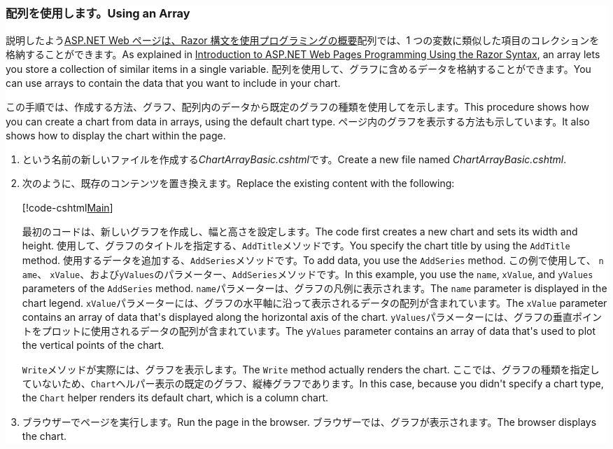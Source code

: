 ### <a name="using-an-array"></a><span data-ttu-id="6d6a3-133">配列を使用します。</span><span class="sxs-lookup"><span data-stu-id="6d6a3-133">Using an Array</span></span>

<span data-ttu-id="6d6a3-134">説明したよう[ASP.NET Web ページは、Razor 構文を使用プログラミングの概要](https://go.microsoft.com/fwlink/?LinkId=202890)配列では、1 つの変数に類似した項目のコレクションを格納することができます。</span><span class="sxs-lookup"><span data-stu-id="6d6a3-134">As explained in [Introduction to ASP.NET Web Pages Programming Using the Razor Syntax](https://go.microsoft.com/fwlink/?LinkId=202890), an array lets you store a collection of similar items in a single variable.</span></span> <span data-ttu-id="6d6a3-135">配列を使用して、グラフに含めるデータを格納することができます。</span><span class="sxs-lookup"><span data-stu-id="6d6a3-135">You can use arrays to contain the data that you want to include in your chart.</span></span>

<span data-ttu-id="6d6a3-136">この手順では、作成する方法、グラフ、配列内のデータから既定のグラフの種類を使用してを示します。</span><span class="sxs-lookup"><span data-stu-id="6d6a3-136">This procedure shows how you can create a chart from data in arrays, using the default chart type.</span></span> <span data-ttu-id="6d6a3-137">ページ内のグラフを表示する方法も示しています。</span><span class="sxs-lookup"><span data-stu-id="6d6a3-137">It also shows how to display the chart within the page.</span></span>

1. <span data-ttu-id="6d6a3-138">という名前の新しいファイルを作成する*ChartArrayBasic.cshtml*です。</span><span class="sxs-lookup"><span data-stu-id="6d6a3-138">Create a new file named *ChartArrayBasic.cshtml*.</span></span>
2. <span data-ttu-id="6d6a3-139">次のように、既存のコンテンツを置き換えます。</span><span class="sxs-lookup"><span data-stu-id="6d6a3-139">Replace the existing content with the following:</span></span> 

    [!code-cshtml[Main](7-displaying-data-in-a-chart/samples/sample1.cshtml)]

    <span data-ttu-id="6d6a3-140">最初のコードは、新しいグラフを作成し、幅と高さを設定します。</span><span class="sxs-lookup"><span data-stu-id="6d6a3-140">The code first creates a new chart and sets its width and height.</span></span> <span data-ttu-id="6d6a3-141">使用して、グラフのタイトルを指定する、`AddTitle`メソッドです。</span><span class="sxs-lookup"><span data-stu-id="6d6a3-141">You specify the chart title by using the `AddTitle` method.</span></span> <span data-ttu-id="6d6a3-142">使用するデータを追加する、`AddSeries`メソッドです。</span><span class="sxs-lookup"><span data-stu-id="6d6a3-142">To add data, you use the `AddSeries` method.</span></span> <span data-ttu-id="6d6a3-143">この例で使用して、 `name`、 `xValue`、および`yValues`のパラメーター、`AddSeries`メソッドです。</span><span class="sxs-lookup"><span data-stu-id="6d6a3-143">In this example, you use the `name`, `xValue`, and `yValues` parameters of the `AddSeries` method.</span></span> <span data-ttu-id="6d6a3-144">`name`パラメーターは、グラフの凡例に表示されます。</span><span class="sxs-lookup"><span data-stu-id="6d6a3-144">The `name` parameter is displayed in the chart legend.</span></span> <span data-ttu-id="6d6a3-145">`xValue`パラメーターには、グラフの水平軸に沿って表示されるデータの配列が含まれています。</span><span class="sxs-lookup"><span data-stu-id="6d6a3-145">The `xValue` parameter contains an array of data that's displayed along the horizontal axis of the chart.</span></span> <span data-ttu-id="6d6a3-146">`yValues`パラメーターには、グラフの垂直ポイントをプロットに使用されるデータの配列が含まれています。</span><span class="sxs-lookup"><span data-stu-id="6d6a3-146">The `yValues` parameter contains an array of data that's used to plot the vertical points of the chart.</span></span>

    <span data-ttu-id="6d6a3-147">`Write`メソッドが実際には、グラフを表示します。</span><span class="sxs-lookup"><span data-stu-id="6d6a3-147">The `Write` method actually renders the chart.</span></span> <span data-ttu-id="6d6a3-148">ここでは、グラフの種類を指定していないため、`Chart`ヘルパー表示の既定のグラフ、縦棒グラフであります。</span><span class="sxs-lookup"><span data-stu-id="6d6a3-148">In this case, because you didn't specify a chart type, the `Chart` helper renders its default chart, which is a column chart.</span></span>
3. <span data-ttu-id="6d6a3-149">ブラウザーでページを実行します。</span><span class="sxs-lookup"><span data-stu-id="6d6a3-149">Run the page in the browser.</span></span> <span data-ttu-id="6d6a3-150">ブラウザーでは、グラフが表示されます。</span><span class="sxs-lookup"><span data-stu-id="6d6a3-150">The browser displays the chart.</span></span> 
